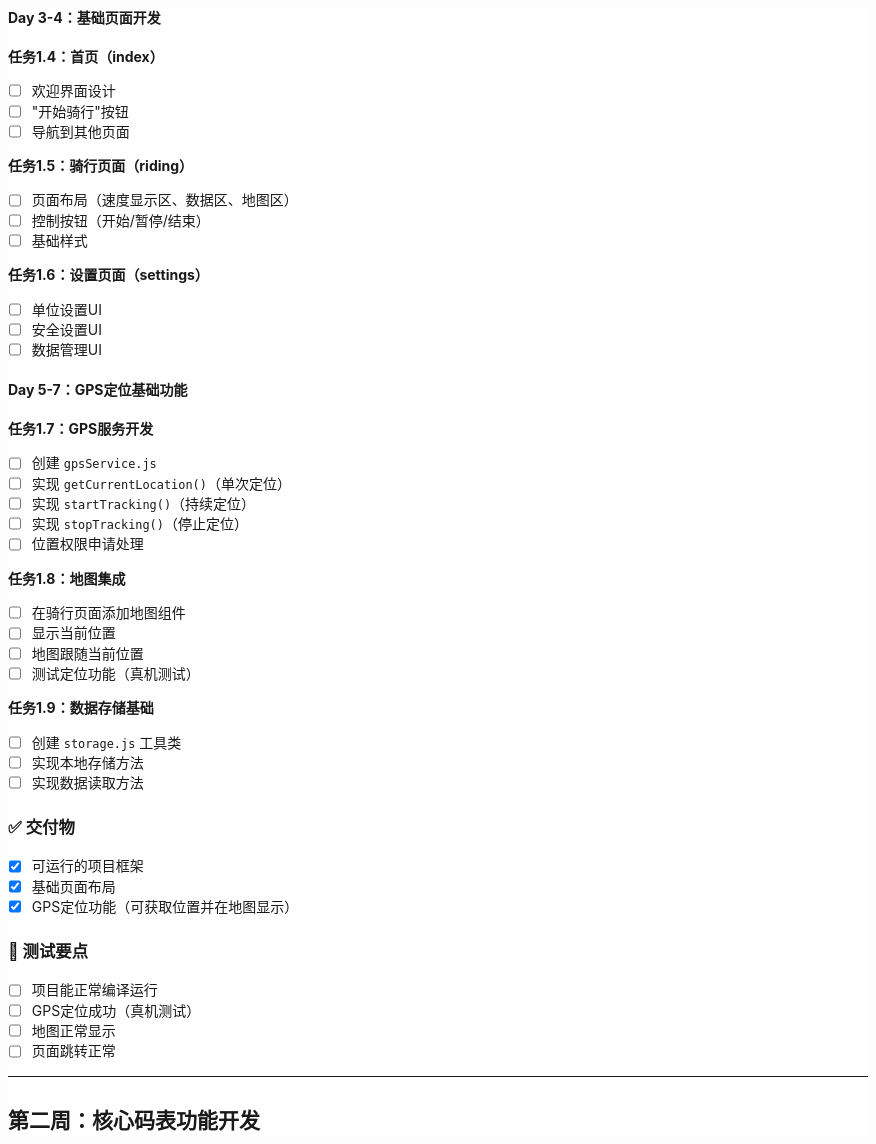 ```
```

#### Day 3-4：基础页面开发

**任务1.4：首页（index）**
- [ ] 欢迎界面设计
- [ ] "开始骑行"按钮
- [ ] 导航到其他页面

**任务1.5：骑行页面（riding）**
- [ ] 页面布局（速度显示区、数据区、地图区）
- [ ] 控制按钮（开始/暂停/结束）
- [ ] 基础样式

**任务1.6：设置页面（settings）**
- [ ] 单位设置UI
- [ ] 安全设置UI
- [ ] 数据管理UI

#### Day 5-7：GPS定位基础功能

**任务1.7：GPS服务开发**
- [ ] 创建 `gpsService.js`
- [ ] 实现 `getCurrentLocation()`（单次定位）
- [ ] 实现 `startTracking()`（持续定位）
- [ ] 实现 `stopTracking()`（停止定位）
- [ ] 位置权限申请处理

**任务1.8：地图集成**
- [ ] 在骑行页面添加地图组件
- [ ] 显示当前位置
- [ ] 地图跟随当前位置
- [ ] 测试定位功能（真机测试）

**任务1.9：数据存储基础**
- [ ] 创建 `storage.js` 工具类
- [ ] 实现本地存储方法
- [ ] 实现数据读取方法

### ✅ 交付物
- [x] 可运行的项目框架
- [x] 基础页面布局
- [x] GPS定位功能（可获取位置并在地图显示）

### 🧪 测试要点
- [ ] 项目能正常编译运行
- [ ] GPS定位成功（真机测试）
- [ ] 地图正常显示
- [ ] 页面跳转正常

---

## 第二周：核心码表功能开发
